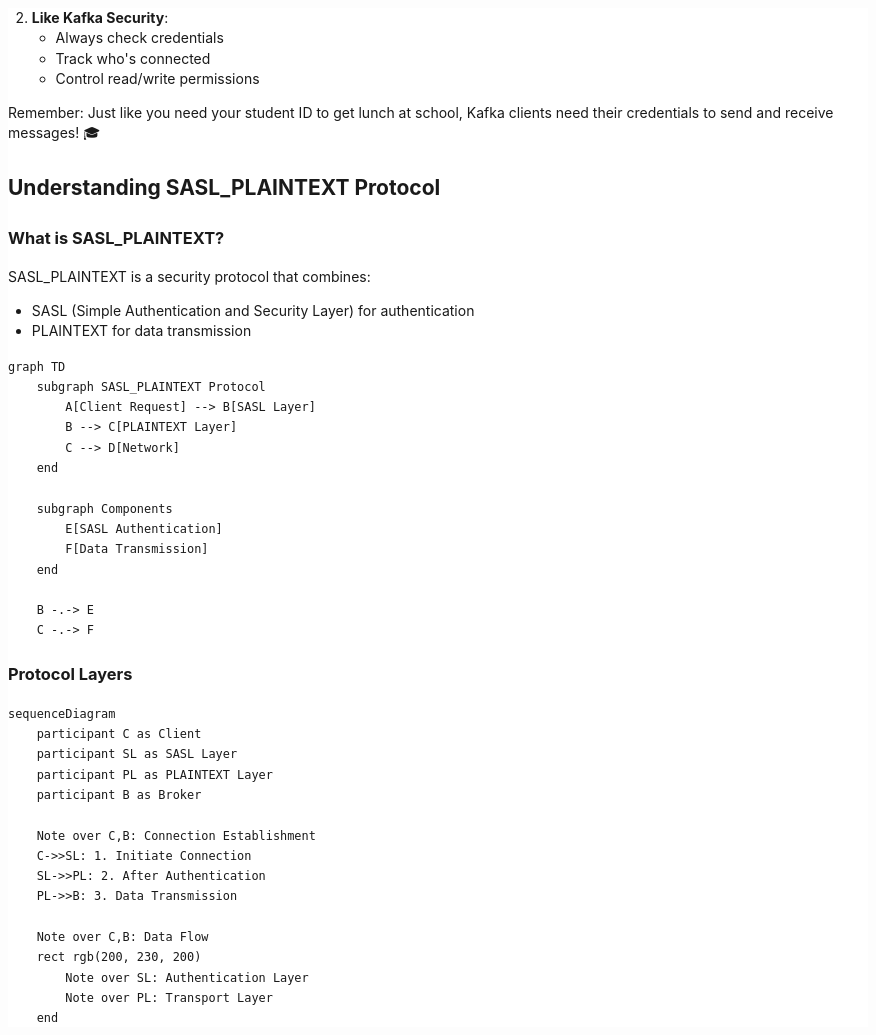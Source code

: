 2. **Like Kafka Security**:
   - Always check credentials
   - Track who's connected
   - Control read/write permissions

Remember: Just like you need your student ID to get lunch at school, Kafka clients need their credentials to send and receive messages! 🎓

## Understanding SASL_PLAINTEXT Protocol

### What is SASL_PLAINTEXT?

SASL_PLAINTEXT is a security protocol that combines:
- SASL (Simple Authentication and Security Layer) for authentication
- PLAINTEXT for data transmission

```mermaid
graph TD
    subgraph SASL_PLAINTEXT Protocol
        A[Client Request] --> B[SASL Layer]
        B --> C[PLAINTEXT Layer]
        C --> D[Network]
    end

    subgraph Components
        E[SASL Authentication]
        F[Data Transmission]
    end

    B -.-> E
    C -.-> F
```

### Protocol Layers

```mermaid
sequenceDiagram
    participant C as Client
    participant SL as SASL Layer
    participant PL as PLAINTEXT Layer
    participant B as Broker

    Note over C,B: Connection Establishment
    C->>SL: 1. Initiate Connection
    SL->>PL: 2. After Authentication
    PL->>B: 3. Data Transmission

    Note over C,B: Data Flow
    rect rgb(200, 230, 200)
        Note over SL: Authentication Layer
        Note over PL: Transport Layer
    end
```

